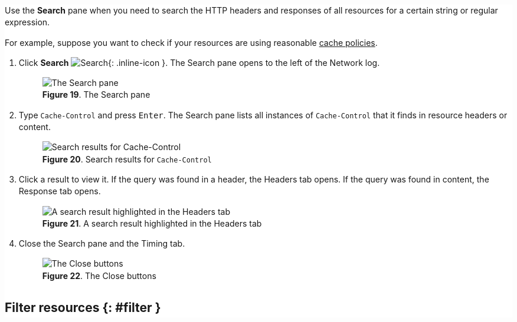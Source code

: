 Use the **Search** pane when you need to search the HTTP headers and responses of all resources
for a certain string or regular expression.

[policies]: /web/tools/lighthouse/audits/cache-policy

For example, suppose you want to check if your resources are using reasonable [cache
policies][policies].

[search]: /web/tools/chrome-devtools/images/shared/search.png

1. Click **Search** ![Search][search]{: .inline-icon }. The Search pane opens to the left
   of the Network log.

     <figure>
       <img src="/web/tools/chrome-devtools/network-performance/imgs/tutorial/search.png"
            alt="The Search pane"/>
       <figcaption>
         <b>Figure 19</b>. The Search pane
       </figcaption>
     </figure>

1. Type `Cache-Control` and press <kbd>Enter</kbd>. The Search pane lists all instances of
   `Cache-Control` that it finds in resource headers or content.

     <figure>
       <img src="/web/tools/chrome-devtools/network-performance/imgs/tutorial/results.png"
            alt="Search results for Cache-Control"/>
       <figcaption>
         <b>Figure 20</b>. Search results for <code>Cache-Control</code>
       </figcaption>
     </figure>

1. Click a result to view it. If the query was found in a header, the Headers tab opens.
   If the query was found in content, the Response tab opens.

     <figure>
       <img src="/web/tools/chrome-devtools/network-performance/imgs/tutorial/cache.png"
            alt="A search result highlighted in the Headers tab"/>
       <figcaption>
         <b>Figure 21</b>. A search result highlighted in the Headers tab
       </figcaption>
     </figure>

1. Close the Search pane and the Timing tab.

     <figure>
       <img src="/web/tools/chrome-devtools/network-performance/imgs/tutorial/close-buttons.png"
            alt="The Close buttons"/>
       <figcaption>
         <b>Figure 22</b>. The Close buttons
       </figcaption>
     </figure>

## Filter resources {: #filter }


[speed]: /web/tools/chrome-devtools/speed/get-started
[dock]: /web/tools/chrome-devtools/ui#placement
[reload]: /web/tools/chrome-devtools/images/shared/reload.png
[cache]: https://developer.mozilla.org/en-US/docs/Web/HTTP/Caching
[screenshots]: /web/tools/chrome-devtools/images/shared/screenshots.png
[close]: /web/tools/chrome-devtools/images/shared/close.png
[filter]: /web/tools/chrome-devtools/images/shared/filter.png
[props]: /web/tools/chrome-devtools/network-performance/reference#filter-by-property
[add]: /web/tools/chrome-devtools/images/shared/add.png